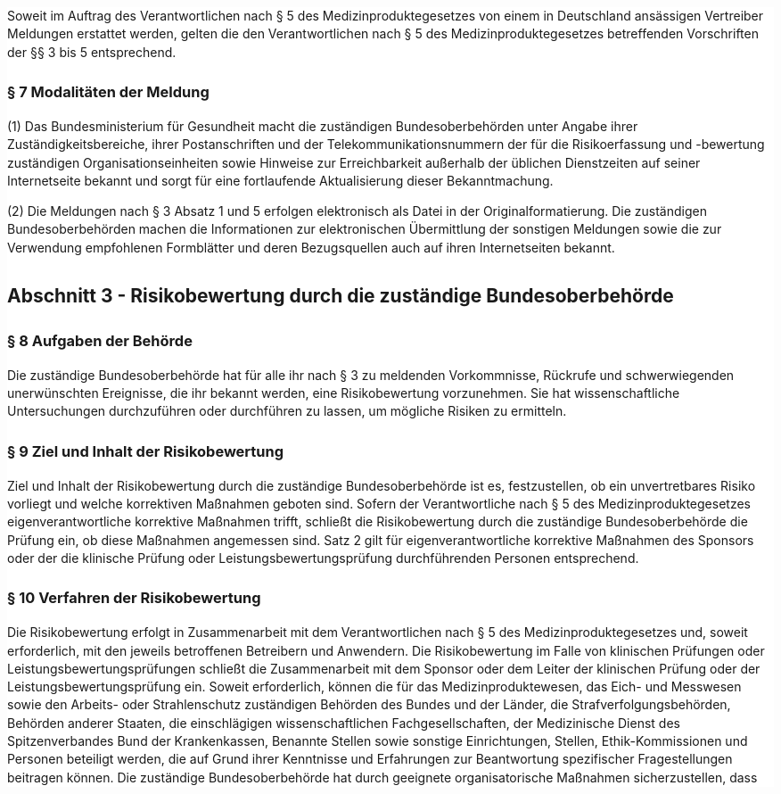Soweit im Auftrag des Verantwortlichen nach § 5 des
Medizinproduktegesetzes von einem in Deutschland ansässigen Vertreiber
Meldungen erstattet werden, gelten die den Verantwortlichen nach § 5
des Medizinproduktegesetzes betreffenden Vorschriften der §§ 3 bis 5
entsprechend.

### § 7 Modalitäten der Meldung

(1) Das Bundesministerium für Gesundheit macht die zuständigen
Bundesoberbehörden unter Angabe ihrer Zuständigkeitsbereiche, ihrer
Postanschriften und der Telekommunikationsnummern der für die
Risikoerfassung und -bewertung zuständigen Organisationseinheiten
sowie Hinweise zur Erreichbarkeit außerhalb der üblichen Dienstzeiten
auf seiner Internetseite bekannt und sorgt für eine fortlaufende
Aktualisierung dieser Bekanntmachung.

(2) Die Meldungen nach § 3 Absatz 1 und 5 erfolgen elektronisch als
Datei in der Originalformatierung. Die zuständigen Bundesoberbehörden
machen die Informationen zur elektronischen Übermittlung der sonstigen
Meldungen sowie die zur Verwendung empfohlenen Formblätter und deren
Bezugsquellen auch auf ihren Internetseiten bekannt.

## Abschnitt 3 - Risikobewertung durch die zuständige Bundesoberbehörde

### § 8 Aufgaben der Behörde

Die zuständige Bundesoberbehörde hat für alle ihr nach § 3 zu
meldenden Vorkommnisse, Rückrufe und schwerwiegenden unerwünschten
Ereignisse, die ihr bekannt werden, eine Risikobewertung vorzunehmen.
Sie hat wissenschaftliche Untersuchungen durchzuführen oder
durchführen zu lassen, um mögliche Risiken zu ermitteln.

### § 9 Ziel und Inhalt der Risikobewertung

Ziel und Inhalt der Risikobewertung durch die zuständige
Bundesoberbehörde ist es, festzustellen, ob ein unvertretbares Risiko
vorliegt und welche korrektiven Maßnahmen geboten sind. Sofern der
Verantwortliche nach § 5 des Medizinproduktegesetzes
eigenverantwortliche korrektive Maßnahmen trifft, schließt die
Risikobewertung durch die zuständige Bundesoberbehörde die Prüfung
ein, ob diese Maßnahmen angemessen sind. Satz 2 gilt für
eigenverantwortliche korrektive Maßnahmen des Sponsors oder der die
klinische Prüfung oder Leistungsbewertungsprüfung durchführenden
Personen entsprechend.

### § 10 Verfahren der Risikobewertung

Die Risikobewertung erfolgt in Zusammenarbeit mit dem Verantwortlichen
nach § 5 des Medizinproduktegesetzes und, soweit erforderlich, mit den
jeweils betroffenen Betreibern und Anwendern. Die Risikobewertung im
Falle von klinischen Prüfungen oder Leistungsbewertungsprüfungen
schließt die Zusammenarbeit mit dem Sponsor oder dem Leiter der
klinischen Prüfung oder der Leistungsbewertungsprüfung ein. Soweit
erforderlich, können die für das Medizinproduktewesen, das Eich- und
Messwesen sowie den Arbeits- oder Strahlenschutz zuständigen Behörden
des Bundes und der Länder, die Strafverfolgungsbehörden, Behörden
anderer Staaten, die einschlägigen wissenschaftlichen
Fachgesellschaften, der Medizinische Dienst des Spitzenverbandes Bund
der Krankenkassen, Benannte Stellen sowie sonstige Einrichtungen,
Stellen, Ethik-Kommissionen und Personen beteiligt werden, die auf
Grund ihrer Kenntnisse und Erfahrungen zur Beantwortung spezifischer
Fragestellungen beitragen können. Die zuständige Bundesoberbehörde hat
durch geeignete organisatorische Maßnahmen sicherzustellen, dass